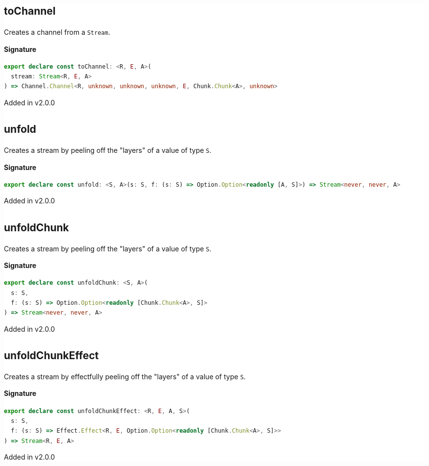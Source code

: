 ## toChannel

Creates a channel from a `Stream`.

**Signature**

```ts
export declare const toChannel: <R, E, A>(
  stream: Stream<R, E, A>
) => Channel.Channel<R, unknown, unknown, unknown, E, Chunk.Chunk<A>, unknown>
```

Added in v2.0.0

## unfold

Creates a stream by peeling off the "layers" of a value of type `S`.

**Signature**

```ts
export declare const unfold: <S, A>(s: S, f: (s: S) => Option.Option<readonly [A, S]>) => Stream<never, never, A>
```

Added in v2.0.0

## unfoldChunk

Creates a stream by peeling off the "layers" of a value of type `S`.

**Signature**

```ts
export declare const unfoldChunk: <S, A>(
  s: S,
  f: (s: S) => Option.Option<readonly [Chunk.Chunk<A>, S]>
) => Stream<never, never, A>
```

Added in v2.0.0

## unfoldChunkEffect

Creates a stream by effectfully peeling off the "layers" of a value of type
`S`.

**Signature**

```ts
export declare const unfoldChunkEffect: <R, E, A, S>(
  s: S,
  f: (s: S) => Effect.Effect<R, E, Option.Option<readonly [Chunk.Chunk<A>, S]>>
) => Stream<R, E, A>
```

Added in v2.0.0

